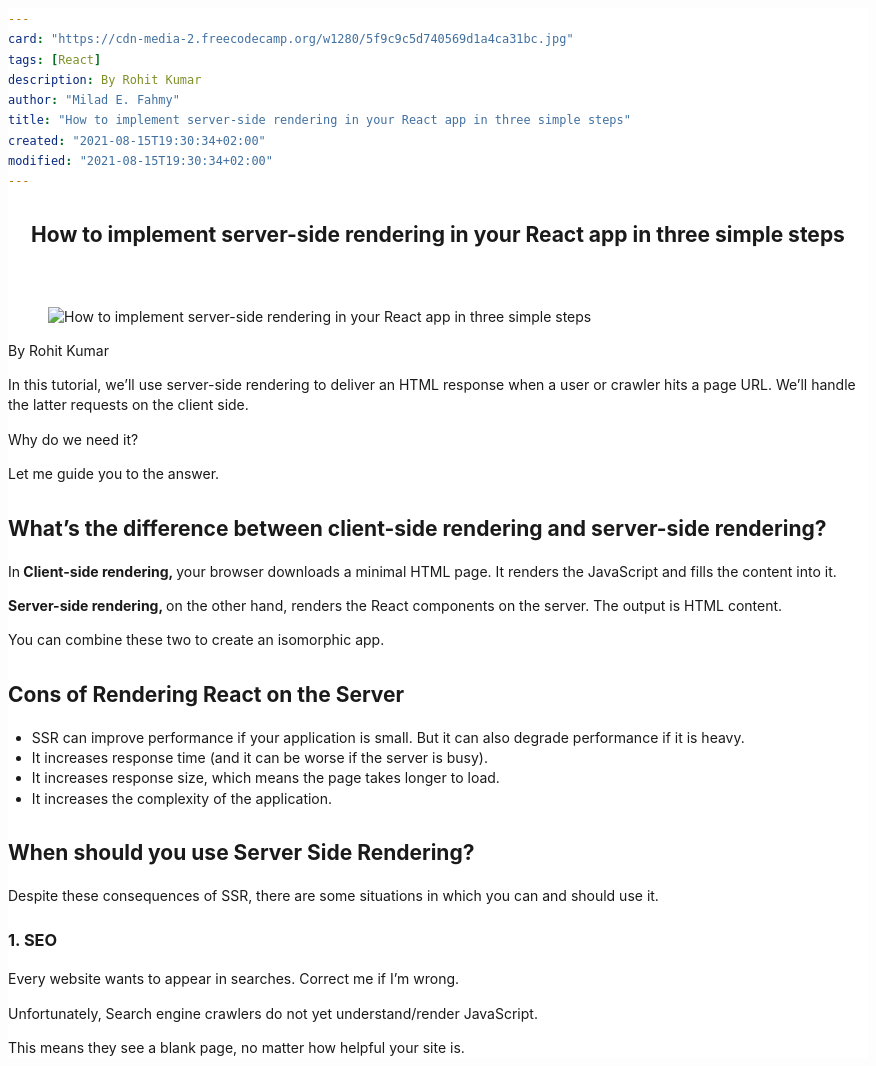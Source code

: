 ```yaml
---
card: "https://cdn-media-2.freecodecamp.org/w1280/5f9c9c5d740569d1a4ca31bc.jpg"
tags: [React]
description: By Rohit Kumar
author: "Milad E. Fahmy"
title: "How to implement server-side rendering in your React app in three simple steps"
created: "2021-08-15T19:30:34+02:00"
modified: "2021-08-15T19:30:34+02:00"
---
```

<div class="site-wrapper">
<main id="site-main" class="site-main outer">
<div class="inner">
<article class="post-full post tag-react tag-nodejs tag-javascript tag-es6 tag-progressive-web-app ">
<header class="post-full-header">
<h1 class="post-full-title">How to implement server-side rendering in your React app in three simple steps</h1>
</header>
<figure class="post-full-image">
<picture>
<source media="(max-width: 700px)" sizes="1px" srcset="data:image/gif;base64,R0lGODlhAQABAIAAAAAAAP///yH5BAEAAAAALAAAAAABAAEAAAIBRAA7 1w">
<source media="(min-width: 701px)" sizes="(max-width: 800px) 400px,
(max-width: 1170px) 700px,
1400px" srcset="https://cdn-media-2.freecodecamp.org/w1280/5f9c9c5d740569d1a4ca31bc.jpg 300w,
https://cdn-media-2.freecodecamp.org/w1280/5f9c9c5d740569d1a4ca31bc.jpg 600w,
https://cdn-media-2.freecodecamp.org/w1280/5f9c9c5d740569d1a4ca31bc.jpg 1000w,
https://cdn-media-2.freecodecamp.org/w1280/5f9c9c5d740569d1a4ca31bc.jpg 2000w">
<img onerror="this.style.display='none'" src="https://cdn-media-2.freecodecamp.org/w1280/5f9c9c5d740569d1a4ca31bc.jpg" alt="How to implement server-side rendering in your React app in three simple steps">
</picture>
</figure>
<section class="post-full-content">
<div class="post-content medium-migrated-article">
<p>By Rohit Kumar</p>
<p>In this tutorial, we’ll use server-side rendering to deliver an HTML response when a user or crawler hits a page URL. We’ll handle the latter requests on the client side.</p>
<p>Why do we need it?</p>
<p>Let me guide you to the answer.</p>
<h2 id="what-s-the-difference-between-client-side-rendering-and-server-side-rendering">What’s the difference between client-side rendering and server-side rendering?</h2>
<p>In<strong> Client-side rendering, </strong>your browser downloads a minimal HTML page. It renders the JavaScript and fills the content into it.</p>
<p><strong>Server-side rendering, </strong>on the other hand, renders the React components on the server. The output is HTML content.</p>
<p>You can combine these two to create an isomorphic app.</p>
<h2 id="cons-of-rendering-react-on-the-server">Cons of Rendering React on the Server</h2>
<ul>
<li>SSR can improve performance if your application is small. But it can also degrade performance if it is heavy.</li>
<li>It increases response time (and it can be worse if the server is busy).</li>
<li>It increases response size, which means the page takes longer to load.</li>
<li>It increases the complexity of the application.</li>
</ul>
<h2 id="when-should-you-use-server-side-rendering">When should you use Server Side Rendering?</h2>
<p>Despite these consequences of SSR, there are some situations in which you can and should use it.</p>
<h3 id="1-seo">1. SEO</h3>
<p>Every website wants to appear in searches. Correct me if I’m wrong.</p>
<p>Unfortunately, Search engine crawlers do not yet understand/render JavaScript.</p>
<p>This means they see a blank page, no matter how helpful your site is.</p>